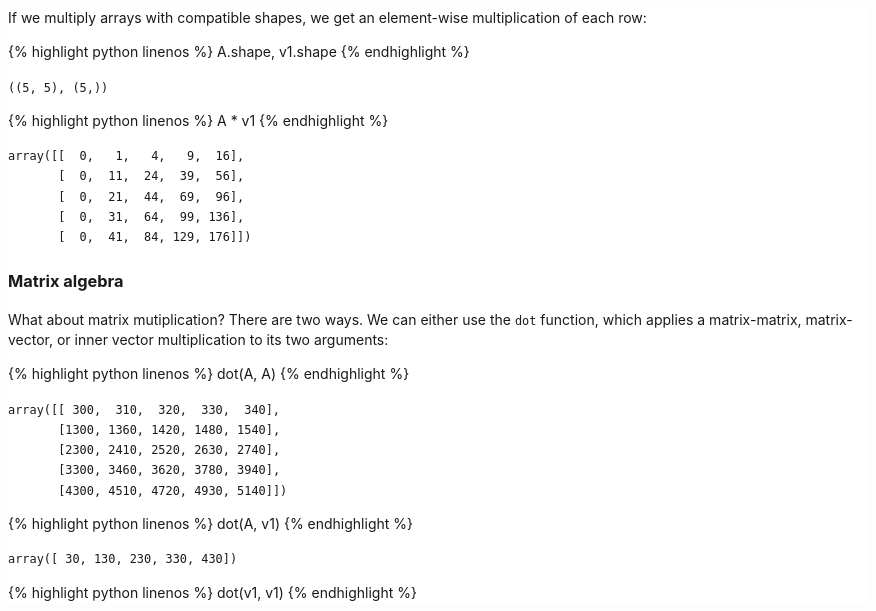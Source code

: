 

If we multiply arrays with compatible shapes, we get an element-wise multiplication of each row:


{% highlight python linenos  %}
A.shape, v1.shape
{% endhighlight %}




    ((5, 5), (5,))




{% highlight python linenos  %}
A * v1
{% endhighlight %}




    array([[  0,   1,   4,   9,  16],
           [  0,  11,  24,  39,  56],
           [  0,  21,  44,  69,  96],
           [  0,  31,  64,  99, 136],
           [  0,  41,  84, 129, 176]])



### Matrix algebra

What about matrix mutiplication? There are two ways. We can either use the `dot` function, which applies a matrix-matrix, matrix-vector, or inner vector multiplication to its two arguments: 


{% highlight python linenos  %}
dot(A, A)
{% endhighlight %}




    array([[ 300,  310,  320,  330,  340],
           [1300, 1360, 1420, 1480, 1540],
           [2300, 2410, 2520, 2630, 2740],
           [3300, 3460, 3620, 3780, 3940],
           [4300, 4510, 4720, 4930, 5140]])




{% highlight python linenos  %}
dot(A, v1)
{% endhighlight %}




    array([ 30, 130, 230, 330, 430])




{% highlight python linenos  %}
dot(v1, v1)
{% endhighlight %}

